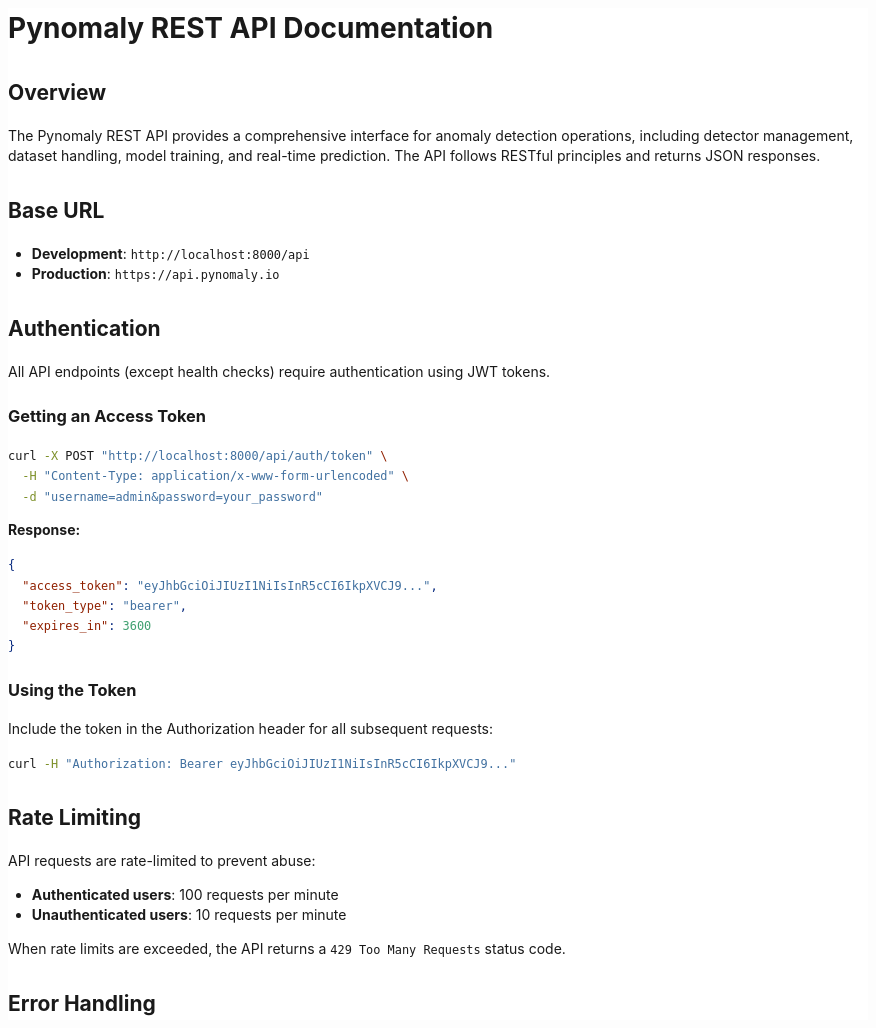 # Pynomaly REST API Documentation

## Overview

The Pynomaly REST API provides a comprehensive interface for anomaly detection operations, including detector management, dataset handling, model training, and real-time prediction. The API follows RESTful principles and returns JSON responses.

## Base URL

- **Development**: `http://localhost:8000/api`
- **Production**: `https://api.pynomaly.io`

## Authentication

All API endpoints (except health checks) require authentication using JWT tokens.

### Getting an Access Token

```bash
curl -X POST "http://localhost:8000/api/auth/token" \
  -H "Content-Type: application/x-www-form-urlencoded" \
  -d "username=admin&password=your_password"
```

**Response:**
```json
{
  "access_token": "eyJhbGciOiJIUzI1NiIsInR5cCI6IkpXVCJ9...",
  "token_type": "bearer",
  "expires_in": 3600
}
```

### Using the Token

Include the token in the Authorization header for all subsequent requests:

```bash
curl -H "Authorization: Bearer eyJhbGciOiJIUzI1NiIsInR5cCI6IkpXVCJ9..."
```

## Rate Limiting

API requests are rate-limited to prevent abuse:
- **Authenticated users**: 100 requests per minute
- **Unauthenticated users**: 10 requests per minute

When rate limits are exceeded, the API returns a `429 Too Many Requests` status code.

## Error Handling
